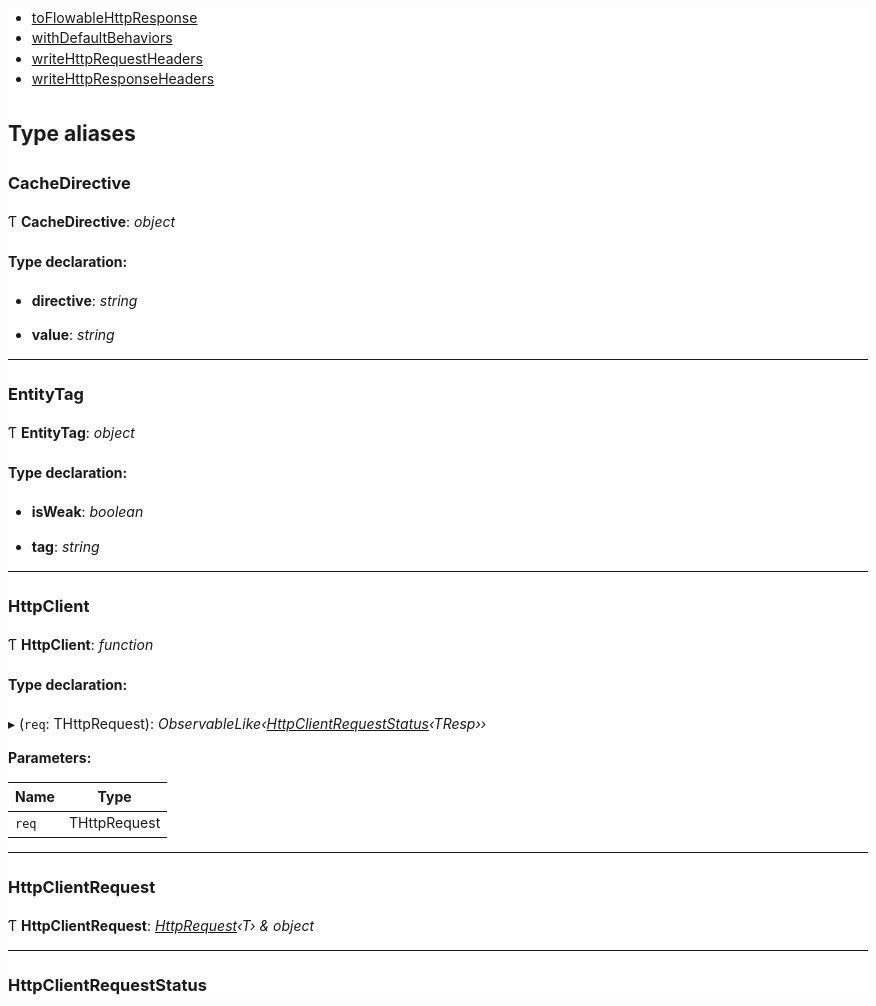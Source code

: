 * [toFlowableHttpResponse](_http_.md#const-toflowablehttpresponse)
* [withDefaultBehaviors](_http_.md#const-withdefaultbehaviors)
* [writeHttpRequestHeaders](_http_.md#const-writehttprequestheaders)
* [writeHttpResponseHeaders](_http_.md#const-writehttpresponseheaders)

## Type aliases

###  CacheDirective

Ƭ **CacheDirective**: *object*

#### Type declaration:

* **directive**: *string*

* **value**: *string*

___

###  EntityTag

Ƭ **EntityTag**: *object*

#### Type declaration:

* **isWeak**: *boolean*

* **tag**: *string*

___

###  HttpClient

Ƭ **HttpClient**: *function*

#### Type declaration:

▸ (`req`: THttpRequest): *ObservableLike‹[HttpClientRequestStatus](_http_.md#httpclientrequeststatus)‹TResp››*

**Parameters:**

Name | Type |
------ | ------ |
`req` | THttpRequest |

___

###  HttpClientRequest

Ƭ **HttpClientRequest**: *[HttpRequest](_http_.md#httprequest)‹T› & object*

___

###  HttpClientRequestStatus

